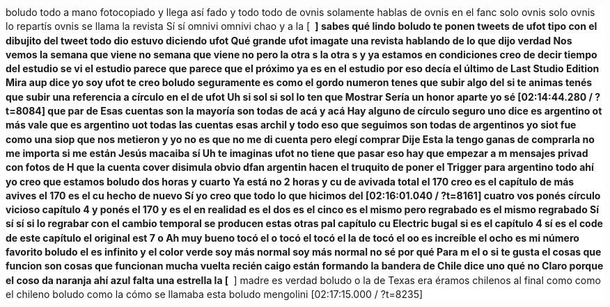 boludo todo a mano fotocopiado y llega así fado y todo todo de ovnis solamente hablas de ovnis en el fanc solo ovnis solo ovnis lo repartís ovnis se llama la revista Sí sí omnivi omnivi chao y a la [&nbsp;__&nbsp;] sabes qué lindo boludo te ponen tweets de ufot tipo con el dibujito del tweet todo dio estuvo diciendo ufot Qué grande ufot imagate una revista hablando de lo que dijo verdad Nos vemos la semana que viene no semana que viene no pero la otra s la otra s y ya estamos en condiciones creo de decir tiempo del estudio se vi el estudio parece que parece que el próximo ya es en el estudio por eso decía el último de Last Studio Edition Mira aup dice yo soy ufot te creo boludo seguramente es como el gordo numeron tenes que subir algo del si te animas tenés que subir una referencia a círculo en el de ufot Uh si sol si sol lo ten que Mostrar Sería un honor aparte yo sé 
[02:14:44.280 / ?t=8084]
que par de Esas cuentas son la mayoría son todas de acá y acá Hay alguno de círculo seguro uno dice es argentino ot más vale que es argentino uot todas las cuentas esas archil y todo eso que seguimos son todas de argentinos yo siot fue como una siop que nos metieron y yo no es que no me di cuenta pero elegí comprar Dije Esta la tengo ganas de comprarla no me importa si me están Jesús macaiba sí Uh te imaginas ufot no tiene que pasar eso hay que empezar a m mensajes privad con fotos de H que la cuenta cover disimula obvio dfan argentin hacen el truquito de poner el Trigger para argentino todo ahí yo creo que estamos boludo dos horas y cuarto Ya está no 2 horas y cu de avivada total el 170 creo es el capítulo de más avives el 170 es el cu hecho de nuevo Sí yo creo que todo lo que hicimos del 
[02:16:01.040 / ?t=8161]
cuatro vos ponés círculo vicioso capítulo 4 y ponés el 170 y es el en realidad es el dos es el cinco es el mismo pero regrabado es el mismo regrabado Sí sí sí si lo regrabar con el cambio temporal se producen estas otras pal capítulo cu Electric bugal si es el capítulo 4 sí es el code de este capítulo el original est 7 o Ah muy bueno tocó el o tocó el tocó el la de tocó el oo es increíble el ocho es mi número favorito boludo el es infinito y el color verde soy más normal soy más normal no sé por qué Para m el o si te gusta el cosas que funcion son cosas que funcionan mucha vuelta recién caigo están formando la bandera de Chile dice uno qué no Claro porque el coso da naranja ahí azul falta una estrella la [&nbsp;__&nbsp;] madre es verdad boludo o la de Texas era éramos chilenos al final como como el chileno boludo como la cómo se llamaba esta boludo mengolini 
[02:17:15.000 / ?t=8235]
